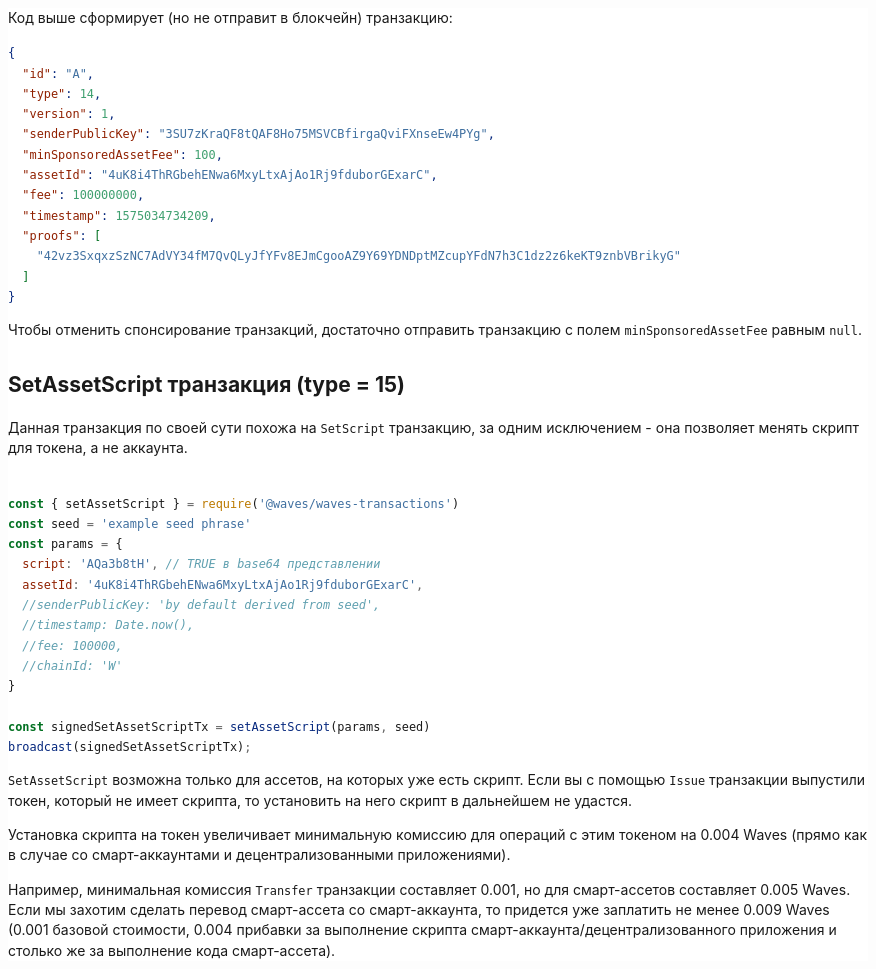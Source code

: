 Код выше сформирует (но не отправит в блокчейн) транзакцию:

```json
{
  "id": "A",
  "type": 14,
  "version": 1,
  "senderPublicKey": "3SU7zKraQF8tQAF8Ho75MSVCBfirgaQviFXnseEw4PYg",
  "minSponsoredAssetFee": 100,
  "assetId": "4uK8i4ThRGbehENwa6MxyLtxAjAo1Rj9fduborGExarC",
  "fee": 100000000,
  "timestamp": 1575034734209,
  "proofs": [
    "42vz3SxqxzSzNC7AdVY34fM7QvQLyJfYFv8EJmCgooAZ9Y69YDNDptMZcupYFdN7h3C1dz2z6keKT9znbVBrikyG"
  ]
}
```

Чтобы отменить спонсирование транзакций, достаточно отправить транзакцию c полем `minSponsoredAssetFee` равным `null`.

## SetAssetScript транзакция (type = 15)

Данная транзакция по своей сути похожа на `SetScript` транзакцию, за одним исключением - она позволяет менять скрипт для токена, а не аккаунта.

```js

const { setAssetScript } = require('@waves/waves-transactions')
const seed = 'example seed phrase'
const params = {
  script: 'AQa3b8tH', // TRUE в base64 представлении
  assetId: '4uK8i4ThRGbehENwa6MxyLtxAjAo1Rj9fduborGExarC',
  //senderPublicKey: 'by default derived from seed',
  //timestamp: Date.now(),
  //fee: 100000,
  //chainId: 'W'
}

const signedSetAssetScriptTx = setAssetScript(params, seed)
broadcast(signedSetAssetScriptTx);
```

`SetAssetScript` возможна только для ассетов, на которых уже есть скрипт. Если вы с помощью `Issue` транзакции выпустили токен, который не имеет скрипта, то установить на него скрипт в дальнейшем не удастся.

Установка скрипта на токен увеличивает минимальную комиссию для операций с этим токеном на 0.004 Waves (прямо как в случае со смарт-аккаунтами и децентрализованными приложениями).

Например, минимальная комиссия `Transfer` транзакции составляет 0.001, но для смарт-ассетов составляет 0.005 Waves. Если мы захотим сделать перевод смарт-ассета со смарт-аккаунта, то придется уже заплатить не менее 0.009 Waves (0.001 базовой стоимости, 0.004 прибавки за выполнение скрипта смарт-аккаунта/децентрализованного приложения и столько же за выполнение кода смарт-ассета).
